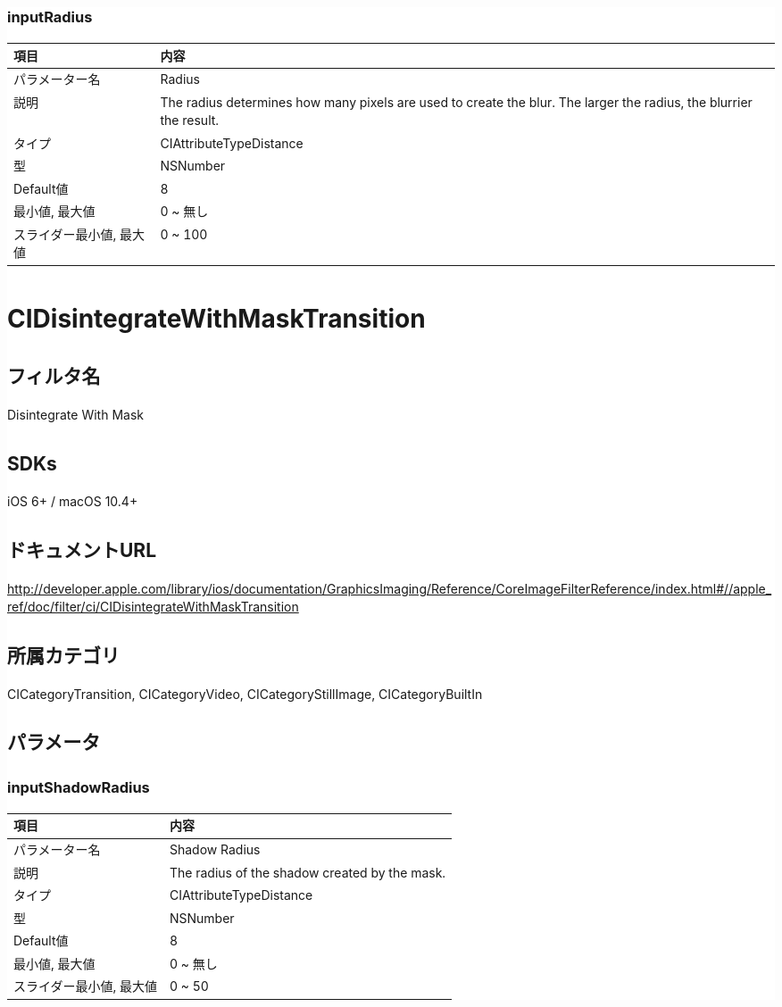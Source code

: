 ### inputRadius
|項目|内容|
|:--|:--|
|パラメーター名|Radius|
|説明|The radius determines how many pixels are used to create the blur. The larger the radius, the blurrier the result.|
|タイプ|CIAttributeTypeDistance|
|型|NSNumber|
|Default値|8|
|最小値, 最大値|0 ~ 無し|
|スライダー最小値, 最大値|0 ~ 100|

# CIDisintegrateWithMaskTransition

## フィルタ名
Disintegrate With Mask

## SDKs
iOS 6+ / macOS 10.4+

## ドキュメントURL
http://developer.apple.com/library/ios/documentation/GraphicsImaging/Reference/CoreImageFilterReference/index.html#//apple_ref/doc/filter/ci/CIDisintegrateWithMaskTransition

## 所属カテゴリ
CICategoryTransition, CICategoryVideo, CICategoryStillImage, CICategoryBuiltIn

## パラメータ

### inputShadowRadius
|項目|内容|
|:--|:--|
|パラメーター名|Shadow Radius|
|説明|The radius of the shadow created by the mask.|
|タイプ|CIAttributeTypeDistance|
|型|NSNumber|
|Default値|8|
|最小値, 最大値|0 ~ 無し|
|スライダー最小値, 最大値|0 ~ 50|
